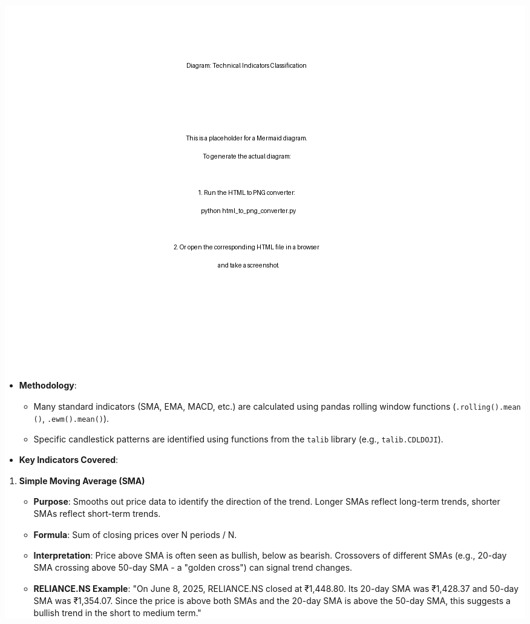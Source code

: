 ![Technical Indicators Classification](docs/images/technical_indicators_classification.png)

- **Methodology**:

  - Many standard indicators (SMA, EMA, MACD, etc.) are calculated using pandas rolling window functions (`.rolling().mean()`, `.ewm().mean()`).

  - Specific candlestick patterns are identified using functions from the `talib` library (e.g., `talib.CDLDOJI`).

- **Key Indicators Covered**:

1. **Simple Moving Average (SMA)**

   - **Purpose**: Smooths out price data to identify the direction of the trend. Longer SMAs reflect long-term trends, shorter SMAs reflect short-term trends.

   - **Formula**: Sum of closing prices over N periods / N.

   - **Interpretation**: Price above SMA is often seen as bullish, below as bearish. Crossovers of different SMAs (e.g., 20-day SMA crossing above 50-day SMA - a "golden cross") can signal trend changes.

   - **RELIANCE.NS Example**: "On June 8, 2025, RELIANCE.NS closed at ₹1,448.80. Its 20-day SMA was ₹1,428.37 and 50-day SMA was ₹1,354.07. Since the price is above both SMAs and the 20-day SMA is above the 50-day SMA, this suggests a bullish trend in the short to medium term."
